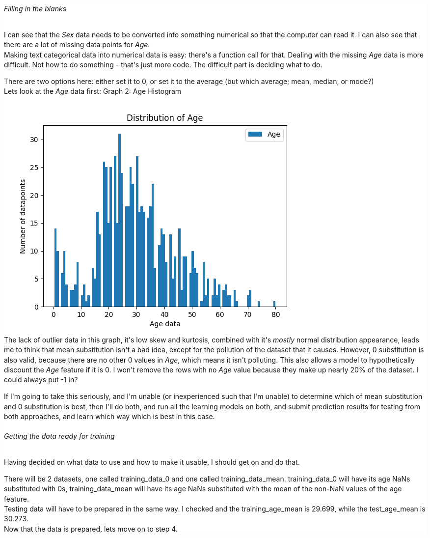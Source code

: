 ###### Filling in the blanks 
I can see that the _Sex_ data needs to be converted into something numerical so that the computer can read it. I can also see that there are a lot of missing data points for _Age_.\
Making text categorical data into numerical data is easy: there's a function call for that. Dealing with the missing _Age_ data is more difficult. Not how to do something - that's just more code. The difficult part is deciding what to do.

There are two options here: either set it to 0, or set it to the average (but which average; mean, median, or mode?)\
Lets look at the _Age_ data first: 
Graph 2: Age Histogram\
![Age Histogram](https://raw.githubusercontent.com/chorhatarahuduketuri/MachineLearningProjects/master/Kaggle/secondAttempt/titanic/images/Age_histogram.png "Age Histogram")\
The lack of outlier data in this graph, it's low skew and kurtosis, combined with it's _mostly_ normal distribution appearance, leads me to think that mean substitution isn't a bad idea, except for the pollution of the dataset that it causes. However, 0 substitution is also valid, because there are no other 0 values in _Age_, which means it isn't polluting. This also allows a model to hypothetically discount the _Age_ feature if it is 0. I won't remove the rows with no _Age_ value because they make up nearly 20% of the dataset. I could always put -1 in? 

If I'm going to take this seriously, and I'm unable (or inexperienced such that I'm unable) to determine which of mean substitution and 0 substitution is best, then I'll do both, and run all the learning models on both, and submit prediction results for testing from both approaches, and learn which way which is best in this case.

###### Getting the data ready for training
Having decided on what data to use and how to make it usable, I should get on and do that. 

There will be 2 datasets, one called training_data_0 and one called training_data_mean. training_data_0 will have its age NaNs substituted with 0s, training_data_mean will have its age NaNs substituted with the mean of the non-NaN values of the age feature. \
Testing data will have to be prepared in the same way. I checked and the training_age_mean is 29.699, while the test_age_mean is 30.273. \
Now that the data is prepared, lets move on to step 4. 
